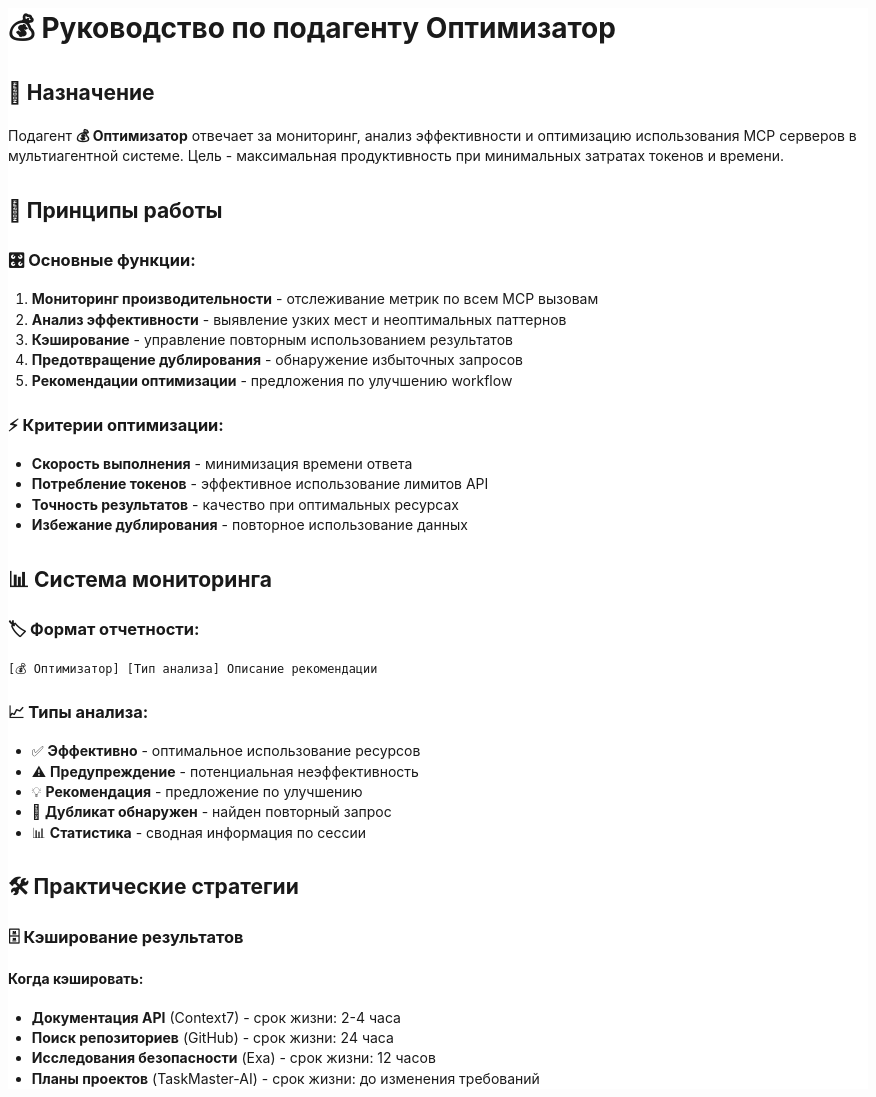 # 💰 Руководство по подагенту Оптимизатор

## 🎯 Назначение

Подагент **💰 Оптимизатор** отвечает за мониторинг, анализ эффективности и оптимизацию использования MCP серверов в мультиагентной системе. Цель - максимальная продуктивность при минимальных затратах токенов и времени.

## 🧠 Принципы работы

### 🎛️ Основные функции:
1. **Мониторинг производительности** - отслеживание метрик по всем MCP вызовам
2. **Анализ эффективности** - выявление узких мест и неоптимальных паттернов
3. **Кэширование** - управление повторным использованием результатов
4. **Предотвращение дублирования** - обнаружение избыточных запросов
5. **Рекомендации оптимизации** - предложения по улучшению workflow

### ⚡ Критерии оптимизации:
- **Скорость выполнения** - минимизация времени ответа
- **Потребление токенов** - эффективное использование лимитов API
- **Точность результатов** - качество при оптимальных ресурсах
- **Избежание дублирования** - повторное использование данных

## 📊 Система мониторинга

### 🏷️ Формат отчетности:
```
[💰 Оптимизатор] [Тип анализа] Описание рекомендации
```

### 📈 Типы анализа:
- ✅ **Эффективно** - оптимальное использование ресурсов
- ⚠️ **Предупреждение** - потенциальная неэффективность
- 💡 **Рекомендация** - предложение по улучшению
- 🔄 **Дубликат обнаружен** - найден повторный запрос
- 📊 **Статистика** - сводная информация по сессии

## 🛠️ Практические стратегии

### 🗄️ Кэширование результатов

#### Когда кэшировать:
- **Документация API** (Context7) - срок жизни: 2-4 часа
- **Поиск репозиториев** (GitHub) - срок жизни: 24 часа
- **Исследования безопасности** (Exa) - срок жизни: 12 часов
- **Планы проектов** (TaskMaster-AI) - срок жизни: до изменения требований
